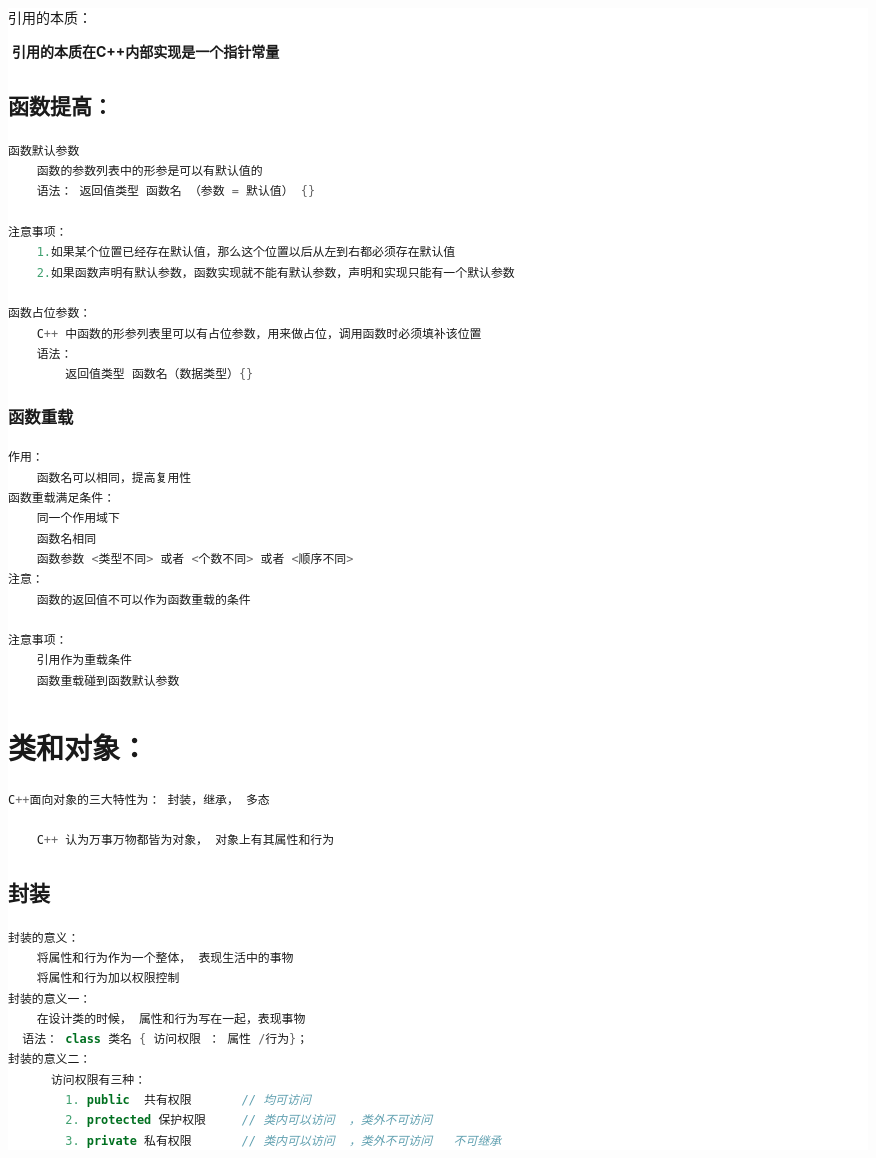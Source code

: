 引用的本质：

​	**引用的本质在C++内部实现是一个指针常量**

## 函数提高：

```C++
函数默认参数
    函数的参数列表中的形参是可以有默认值的
    语法： 返回值类型 函数名 （参数 = 默认值） {}

注意事项：
    1.如果某个位置已经存在默认值，那么这个位置以后从左到右都必须存在默认值
    2.如果函数声明有默认参数，函数实现就不能有默认参数，声明和实现只能有一个默认参数
    
函数占位参数：
    C++ 中函数的形参列表里可以有占位参数，用来做占位，调用函数时必须填补该位置
    语法：
    	返回值类型 函数名（数据类型）{}
```

### 函数重载

```c++
作用：
    函数名可以相同，提高复用性
函数重载满足条件：
    同一个作用域下
    函数名相同
    函数参数 <类型不同> 或者 <个数不同> 或者 <顺序不同>
注意：
    函数的返回值不可以作为函数重载的条件
    
注意事项：
    引用作为重载条件
    函数重载碰到函数默认参数
```

# 类和对象：

```c++
C++面向对象的三大特性为： 封装，继承， 多态
    
    C++ 认为万事万物都皆为对象， 对象上有其属性和行为
```

## 封装

```c++
封装的意义：
    将属性和行为作为一个整体， 表现生活中的事物
    将属性和行为加以权限控制
封装的意义一：
    在设计类的时候， 属性和行为写在一起，表现事物
  语法： class 类名 { 访问权限 ： 属性 /行为}；
封装的意义二：
      访问权限有三种： 
      	1. public  共有权限       // 均可访问
        2. protected 保护权限	  // 类内可以访问  ，类外不可访问
        3. private 私有权限       // 类内可以访问  ，类外不可访问   不可继承
```
